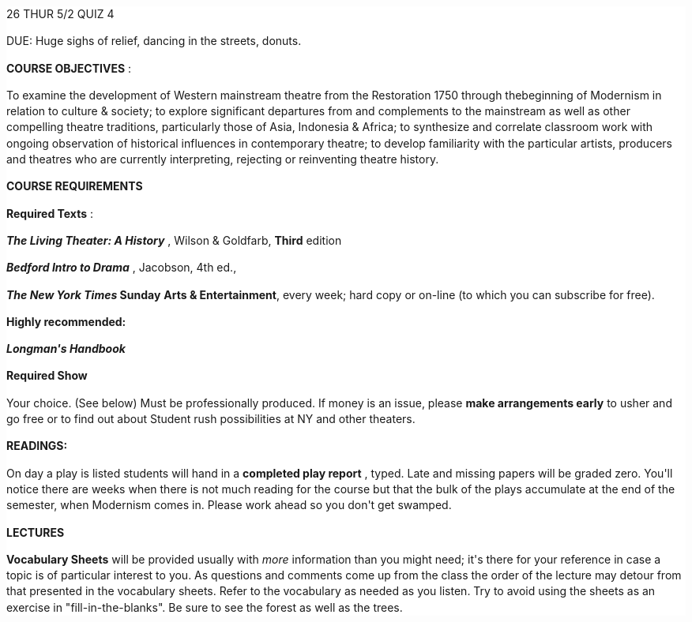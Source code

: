
26 THUR 5/2 QUIZ 4

DUE: Huge sighs of relief, dancing in the streets, donuts.  
    
    


**COURSE OBJECTIVES** :

To examine the development of Western mainstream theatre from the Restoration
1750 through thebeginning of Modernism in relation to culture & society; to
explore significant departures from and complements to the mainstream as well
as other compelling theatre traditions, particularly those of Asia, Indonesia
& Africa; to synthesize and correlate classroom work with ongoing observation
of historical influences in contemporary theatre; to develop familiarity with
the particular artists, producers and theatres who are currently interpreting,
rejecting or reinventing theatre history.  


**COURSE REQUIREMENTS**

**Required Texts** :

**_The Living Theater: A History_** , Wilson & Goldfarb,  **Third** edition

**_Bedford Intro to Drama_** , Jacobson, 4th ed.,

**_The New York Times_ Sunday** **Arts & Entertainment**, every week; hard
copy or on-line (to which you can subscribe for free).

**Highly recommended:**

**_Longman's Handbook_**  


**Required Show**

Your choice. (See below) Must be professionally produced. If money is an
issue, please **make arrangements early** to usher and go free or to find out
about Student rush possibilities at NY and other theaters.  


**READINGS:**

On day a play is listed students will hand in a  **completed play report** ,
typed. Late and missing papers will be graded zero. You'll notice there are
weeks when there is not much reading for the course but that the bulk of the
plays accumulate at the end of the semester, when Modernism comes in. Please
work ahead so you don't get swamped.  


**LECTURES**

**Vocabulary Sheets** will be provided usually with _more_ information than
you might need; it's there for your reference in case a topic is of particular
interest to you. As questions and comments come up from the class the order of
the lecture may detour from that presented in the vocabulary sheets. Refer to
the vocabulary  as needed as you listen. Try to avoid using the sheets as an
exercise in "fill-in-the-blanks". Be sure to see the forest as well as the
trees.  
